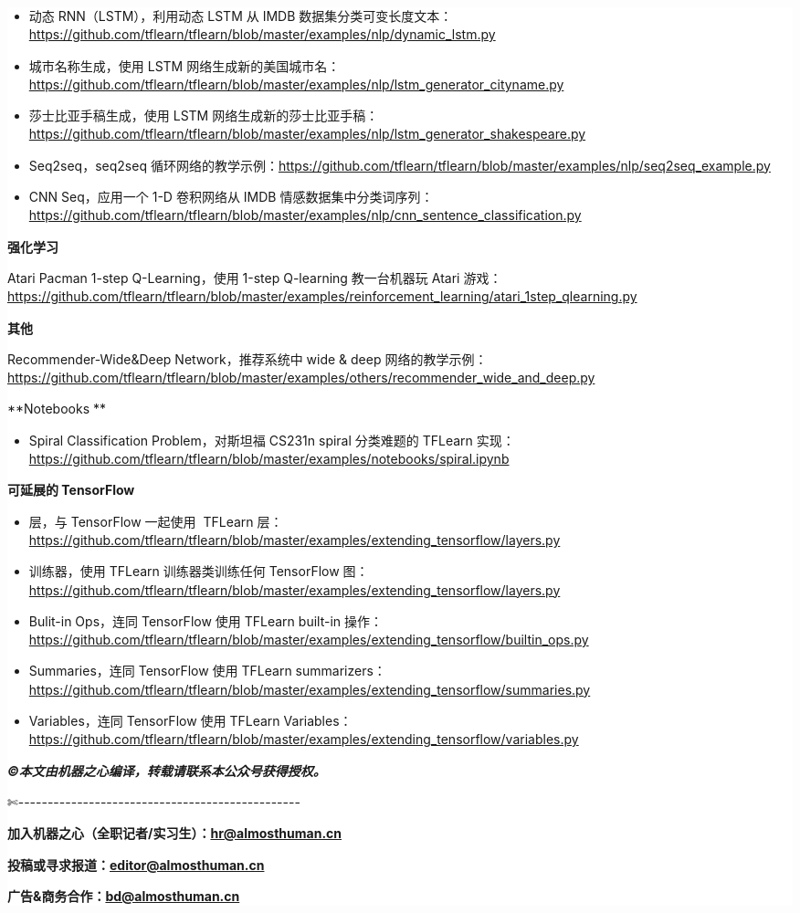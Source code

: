 *   动态 RNN（LSTM），利用动态 LSTM 从 IMDB 数据集分类可变长度文本：https://github.com/tflearn/tflearn/blob/master/examples/nlp/dynamic_lstm.py

*   城市名称生成，使用 LSTM 网络生成新的美国城市名：https://github.com/tflearn/tflearn/blob/master/examples/nlp/lstm_generator_cityname.py

*   莎士比亚手稿生成，使用 LSTM 网络生成新的莎士比亚手稿：https://github.com/tflearn/tflearn/blob/master/examples/nlp/lstm_generator_shakespeare.py

*   Seq2seq，seq2seq 循环网络的教学示例：https://github.com/tflearn/tflearn/blob/master/examples/nlp/seq2seq_example.py

*   CNN Seq，应用一个 1-D 卷积网络从 IMDB 情感数据集中分类词序列：https://github.com/tflearn/tflearn/blob/master/examples/nlp/cnn_sentence_classification.py

**强化学习**

Atari Pacman 1-step Q-Learning，使用 1-step Q-learning 教一台机器玩 Atari 游戏：https://github.com/tflearn/tflearn/blob/master/examples/reinforcement_learning/atari_1step_qlearning.py

**其他**

Recommender-Wide&Deep Network，推荐系统中 wide & deep 网络的教学示例：https://github.com/tflearn/tflearn/blob/master/examples/others/recommender_wide_and_deep.py

**Notebooks **

*   Spiral Classification Problem，对斯坦福 CS231n spiral 分类难题的 TFLearn 实现：https://github.com/tflearn/tflearn/blob/master/examples/notebooks/spiral.ipynb

**可延展的 TensorFlow**

*   层，与 TensorFlow 一起使用  TFLearn 层：https://github.com/tflearn/tflearn/blob/master/examples/extending_tensorflow/layers.py

*   训练器，使用 TFLearn 训练器类训练任何 TensorFlow 图：https://github.com/tflearn/tflearn/blob/master/examples/extending_tensorflow/layers.py

*   Bulit-in Ops，连同 TensorFlow 使用 TFLearn built-in 操作：https://github.com/tflearn/tflearn/blob/master/examples/extending_tensorflow/builtin_ops.py

*   Summaries，连同 TensorFlow 使用 TFLearn summarizers：https://github.com/tflearn/tflearn/blob/master/examples/extending_tensorflow/summaries.py

*   Variables，连同 TensorFlow 使用 TFLearn Variables：https://github.com/tflearn/tflearn/blob/master/examples/extending_tensorflow/variables.py

******©本文由机器之心编译，***转载请联系本公众号获得授权******。***

✄------------------------------------------------

**加入机器之心（全职记者/实习生）：hr@almosthuman.cn**

**投稿或寻求报道：editor@almosthuman.cn**

**广告&商务合作：bd@almosthuman.cn**
